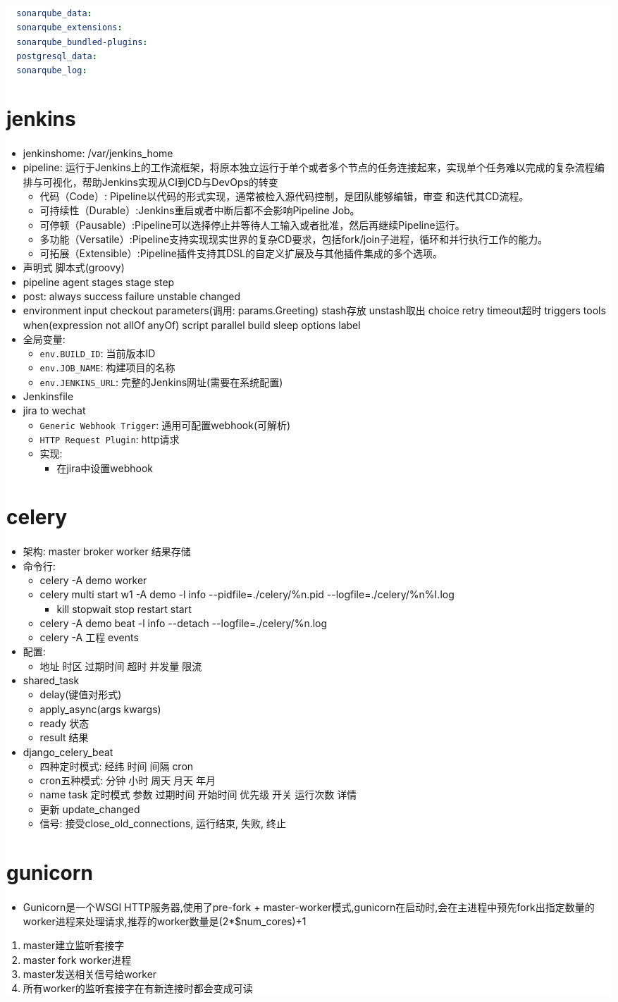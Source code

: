 ```yaml
  sonarqube_data:
  sonarqube_extensions:
  sonarqube_bundled-plugins:
  postgresql_data:
  sonarqube_log:
```
# jenkins
- jenkinshome: /var/jenkins_home
- pipeline: 运行于Jenkins上的工作流框架，将原本独立运行于单个或者多个节点的任务连接起来，实现单个任务难以完成的复杂流程编排与可视化，帮助Jenkins实现从CI到CD与DevOps的转变
    - 代码（Code）: Pipeline以代码的形式实现，通常被检入源代码控制，是团队能够编辑，审查 和迭代其CD流程。
    - 可持续性（Durable）:Jenkins重启或者中断后都不会影响Pipeline Job。
    - 可停顿（Pausable）:Pipeline可以选择停止并等待人工输入或者批准，然后再继续Pipeline运行。
    - 多功能（Versatile）:Pipeline支持实现现实世界的复杂CD要求，包括fork/join子进程，循环和并行执行工作的能力。
    - 可拓展（Extensible）:Pipeline插件支持其DSL的自定义扩展及与其他插件集成的多个选项。
- 声明式 脚本式(groovy)
- pipeline agent stages stage step
- post: always success failure unstable changed
- environment input checkout parameters(调用: params.Greeting) stash存放 unstash取出 choice retry timeout超时 triggers tools when(expression not allOf anyOf) script parallel build sleep options label
- 全局变量: 
    - `env.BUILD_ID`: 当前版本ID
    - `env.JOB_NAME`: 构建项目的名称
    - `env.JENKINS_URL`: 完整的Jenkins网址(需要在系统配置)
- Jenkinsfile
- jira to wechat
    - `Generic Webhook Trigger`: 通用可配置webhook(可解析)
    - `HTTP Request Plugin`: http请求
    - 实现:
        - 在jira中设置webhook
# celery
- 架构: master broker worker 结果存储
- 命令行:
    - celery -A demo worker
    - celery multi start w1 -A demo -l info --pidfile=./celery/%n.pid --logfile=./celery/%n%I.log
        - kill stopwait stop restart start
    - celery -A demo beat -l info --detach --logfile=./celery/%n.log
    - celery -A 工程 events
- 配置:
    - 地址 时区 过期时间 超时 并发量 限流
- shared_task
    - delay(键值对形式)
    - apply_async(args kwargs)
    - ready 状态
    - result 结果
- django_celery_beat
    - 四种定时模式: 经纬 时间 间隔 cron
    - cron五种模式: 分钟 小时 周天 月天 年月
    - name task 定时模式 参数 过期时间 开始时间 优先级 开关 运行次数 详情
    - 更新 update_changed
    - 信号: 接受close_old_connections, 运行结束, 失败, 终止
# gunicorn
- Gunicorn是一个WSGI HTTP服务器,使用了pre-fork + master-worker模式,gunicorn在启动时,会在主进程中预先fork出指定数量的worker进程来处理请求,推荐的worker数量是(2*$num_cores)+1
1. master建立监听套接字
2. master fork worker进程
3. master发送相关信号给worker
4. 所有worker的监听套接字在有新连接时都会变成可读